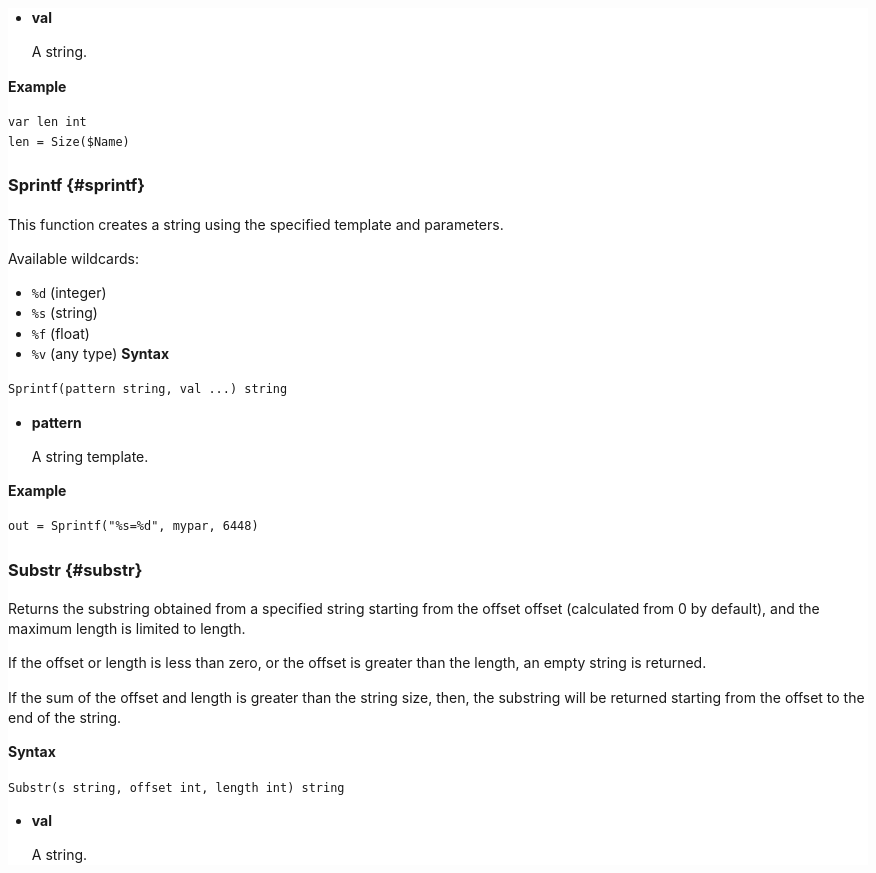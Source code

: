 * **val**

    A string.

**Example**

```
var len int
len = Size($Name)
```



### Sprintf {#sprintf}

This function creates a string using the specified template and parameters.

Available wildcards:
* `%d` (integer)
* `%s` (string)
* `%f` (float)
* `%v` (any type)
**Syntax**

```
Sprintf(pattern string, val ...) string

```

* **pattern**

    A string template.

**Example**

```
out = Sprintf("%s=%d", mypar, 6448)
```



### Substr {#substr}

Returns the substring obtained from a specified string starting from the offset offset (calculated from 0 by default), and the maximum length is limited to length.

If the offset or length is less than zero, or the offset is greater than the length, an empty string is returned.

If the sum of the offset and length is greater than the string size, then, the substring will be returned starting from the offset to the end of the string.

**Syntax**

```
Substr(s string, offset int, length int) string

```

* **val**

    A string.
